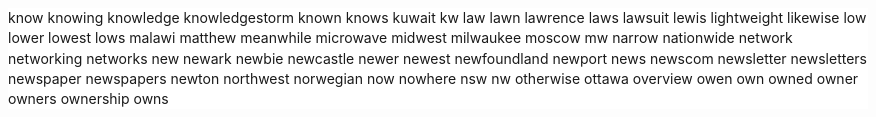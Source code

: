 know
knowing
knowledge
knowledgestorm
known
knows
kuwait
kw
law
lawn
lawrence
laws
lawsuit
lewis
lightweight
likewise
low
lower
lowest
lows
malawi
matthew
meanwhile
microwave
midwest
milwaukee
moscow
mw
narrow
nationwide
network
networking
networks
new
newark
newbie
newcastle
newer
newest
newfoundland
newport
news
newscom
newsletter
newsletters
newspaper
newspapers
newton
northwest
norwegian
now
nowhere
nsw
nw
otherwise
ottawa
overview
owen
own
owned
owner
owners
ownership
owns